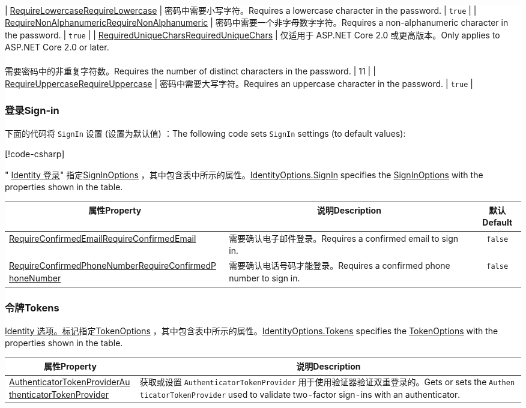 | [<span data-ttu-id="3a271-159">RequireLowercase</span><span class="sxs-lookup"><span data-stu-id="3a271-159">RequireLowercase</span></span>](/dotnet/api/microsoft.aspnetcore.identity.passwordoptions.requirelowercase) | <span data-ttu-id="3a271-160">密码中需要小写字符。</span><span class="sxs-lookup"><span data-stu-id="3a271-160">Requires a lowercase character in the password.</span></span> | `true` |
| [<span data-ttu-id="3a271-161">RequireNonAlphanumeric</span><span class="sxs-lookup"><span data-stu-id="3a271-161">RequireNonAlphanumeric</span></span>](/dotnet/api/microsoft.aspnetcore.identity.passwordoptions.requirenonalphanumeric) | <span data-ttu-id="3a271-162">密码中需要一个非字母数字字符。</span><span class="sxs-lookup"><span data-stu-id="3a271-162">Requires a non-alphanumeric character in the password.</span></span> | `true` |
| [<span data-ttu-id="3a271-163">RequiredUniqueChars</span><span class="sxs-lookup"><span data-stu-id="3a271-163">RequiredUniqueChars</span></span>](/dotnet/api/microsoft.aspnetcore.identity.passwordoptions.requireduniquechars) | <span data-ttu-id="3a271-164">仅适用于 ASP.NET Core 2.0 或更高版本。</span><span class="sxs-lookup"><span data-stu-id="3a271-164">Only applies to ASP.NET Core 2.0 or later.</span></span><br><br> <span data-ttu-id="3a271-165">需要密码中的非重复字符数。</span><span class="sxs-lookup"><span data-stu-id="3a271-165">Requires the number of distinct characters in the password.</span></span> | <span data-ttu-id="3a271-166">1</span><span class="sxs-lookup"><span data-stu-id="3a271-166">1</span></span> |
| [<span data-ttu-id="3a271-167">RequireUppercase</span><span class="sxs-lookup"><span data-stu-id="3a271-167">RequireUppercase</span></span>](/dotnet/api/microsoft.aspnetcore.identity.passwordoptions.requireuppercase) | <span data-ttu-id="3a271-168">密码中需要大写字符。</span><span class="sxs-lookup"><span data-stu-id="3a271-168">Requires an uppercase character in the password.</span></span> | `true` |

### <a name="sign-in"></a><span data-ttu-id="3a271-169">登录</span><span class="sxs-lookup"><span data-stu-id="3a271-169">Sign-in</span></span>

<span data-ttu-id="3a271-170">下面的代码将 `SignIn` 设置 (设置为默认值) ：</span><span class="sxs-lookup"><span data-stu-id="3a271-170">The following code sets `SignIn` settings (to default values):</span></span>

[!code-csharp[](identity-configuration/sample/Startup.cs?name=snippet_si)]

<span data-ttu-id="3a271-171">" [ Identity 登录](/dotnet/api/microsoft.aspnetcore.identity.identityoptions.signin)" 指定[SignInOptions](/dotnet/api/microsoft.aspnetcore.identity.signinoptions) ，其中包含表中所示的属性。</span><span class="sxs-lookup"><span data-stu-id="3a271-171">[IdentityOptions.SignIn](/dotnet/api/microsoft.aspnetcore.identity.identityoptions.signin) specifies the [SignInOptions](/dotnet/api/microsoft.aspnetcore.identity.signinoptions) with the properties shown in the table.</span></span>

| <span data-ttu-id="3a271-172">属性</span><span class="sxs-lookup"><span data-stu-id="3a271-172">Property</span></span> | <span data-ttu-id="3a271-173">说明</span><span class="sxs-lookup"><span data-stu-id="3a271-173">Description</span></span> | <span data-ttu-id="3a271-174">默认</span><span class="sxs-lookup"><span data-stu-id="3a271-174">Default</span></span> |
| -------- | ----------- | :-----: |
| [<span data-ttu-id="3a271-175">RequireConfirmedEmail</span><span class="sxs-lookup"><span data-stu-id="3a271-175">RequireConfirmedEmail</span></span>](/dotnet/api/microsoft.aspnetcore.identity.signinoptions.requireconfirmedemail) | <span data-ttu-id="3a271-176">需要确认电子邮件登录。</span><span class="sxs-lookup"><span data-stu-id="3a271-176">Requires a confirmed email to sign in.</span></span> | `false` |
| [<span data-ttu-id="3a271-177">RequireConfirmedPhoneNumber</span><span class="sxs-lookup"><span data-stu-id="3a271-177">RequireConfirmedPhoneNumber</span></span>](/dotnet/api/microsoft.aspnetcore.identity.signinoptions.requireconfirmedphonenumber) | <span data-ttu-id="3a271-178">需要确认电话号码才能登录。</span><span class="sxs-lookup"><span data-stu-id="3a271-178">Requires a confirmed phone number to sign in.</span></span> | `false` |

### <a name="tokens"></a><span data-ttu-id="3a271-179">令牌</span><span class="sxs-lookup"><span data-stu-id="3a271-179">Tokens</span></span>

<span data-ttu-id="3a271-180">[ Identity 选项。标记](/dotnet/api/microsoft.aspnetcore.identity.identityoptions.tokens)指定[TokenOptions](/dotnet/api/microsoft.aspnetcore.identity.tokenoptions) ，其中包含表中所示的属性。</span><span class="sxs-lookup"><span data-stu-id="3a271-180">[IdentityOptions.Tokens](/dotnet/api/microsoft.aspnetcore.identity.identityoptions.tokens) specifies the [TokenOptions](/dotnet/api/microsoft.aspnetcore.identity.tokenoptions) with the properties shown in the table.</span></span>

| <span data-ttu-id="3a271-181">属性</span><span class="sxs-lookup"><span data-stu-id="3a271-181">Property</span></span> | <span data-ttu-id="3a271-182">说明</span><span class="sxs-lookup"><span data-stu-id="3a271-182">Description</span></span> |
| -------- | ----------- |
| [<span data-ttu-id="3a271-183">AuthenticatorTokenProvider</span><span class="sxs-lookup"><span data-stu-id="3a271-183">AuthenticatorTokenProvider</span></span>](/dotnet/api/microsoft.aspnetcore.identity.tokenoptions.authenticatortokenprovider) | <span data-ttu-id="3a271-184">获取或设置 `AuthenticatorTokenProvider` 用于使用验证器验证双重登录的。</span><span class="sxs-lookup"><span data-stu-id="3a271-184">Gets or sets the `AuthenticatorTokenProvider` used to validate two-factor sign-ins with an authenticator.</span></span> |